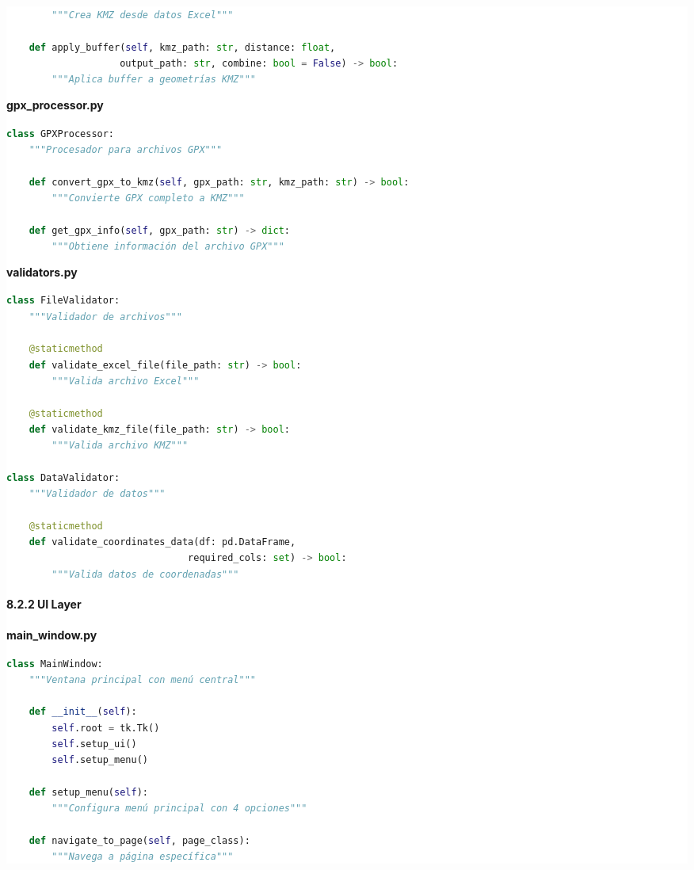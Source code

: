 ```python
        """Crea KMZ desde datos Excel"""
        
    def apply_buffer(self, kmz_path: str, distance: float, 
                    output_path: str, combine: bool = False) -> bool:
        """Aplica buffer a geometrías KMZ"""
```

**gpx_processor.py**
```python
class GPXProcessor:
    """Procesador para archivos GPX"""
    
    def convert_gpx_to_kmz(self, gpx_path: str, kmz_path: str) -> bool:
        """Convierte GPX completo a KMZ"""
        
    def get_gpx_info(self, gpx_path: str) -> dict:
        """Obtiene información del archivo GPX"""
```

**validators.py**
```python
class FileValidator:
    """Validador de archivos"""
    
    @staticmethod
    def validate_excel_file(file_path: str) -> bool:
        """Valida archivo Excel"""
        
    @staticmethod
    def validate_kmz_file(file_path: str) -> bool:
        """Valida archivo KMZ"""

class DataValidator:
    """Validador de datos"""
    
    @staticmethod
    def validate_coordinates_data(df: pd.DataFrame, 
                                required_cols: set) -> bool:
        """Valida datos de coordenadas"""
```

#### **8.2.2 UI Layer**

**main_window.py**
```python
class MainWindow:
    """Ventana principal con menú central"""
    
    def __init__(self):
        self.root = tk.Tk()
        self.setup_ui()
        self.setup_menu()
    
    def setup_menu(self):
        """Configura menú principal con 4 opciones"""
        
    def navigate_to_page(self, page_class):
        """Navega a página específica"""
```
